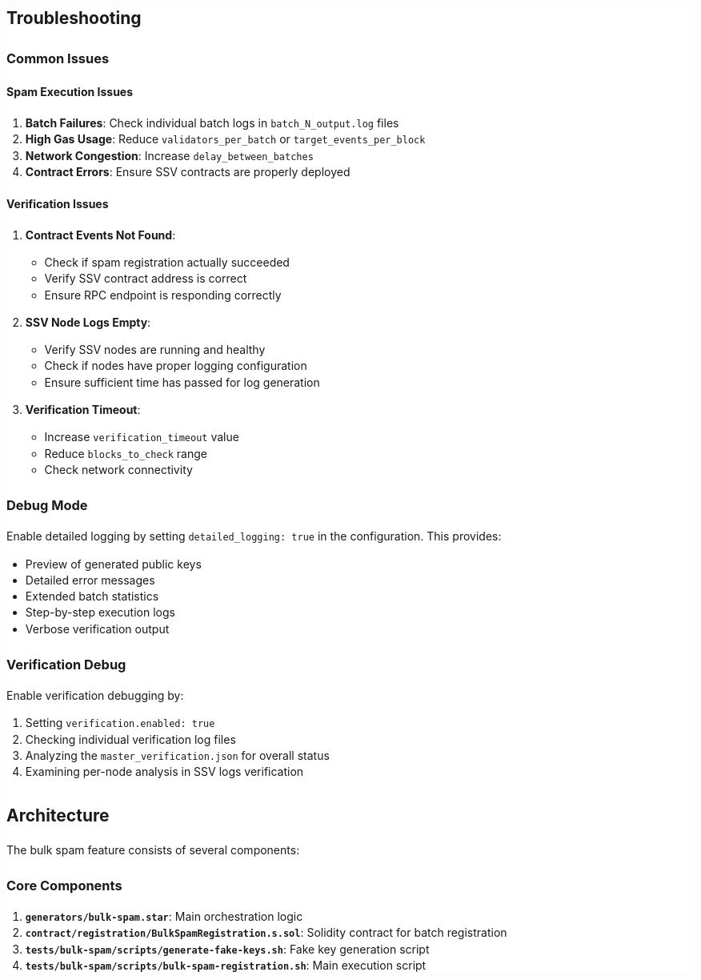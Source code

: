 ## Troubleshooting

### Common Issues

#### Spam Execution Issues
1. **Batch Failures**: Check individual batch logs in `batch_N_output.log` files
2. **High Gas Usage**: Reduce `validators_per_batch` or `target_events_per_block`
3. **Network Congestion**: Increase `delay_between_batches`
4. **Contract Errors**: Ensure SSV contracts are properly deployed

#### Verification Issues
1. **Contract Events Not Found**: 
   - Check if spam registration actually succeeded
   - Verify SSV contract address is correct
   - Ensure RPC endpoint is responding correctly

2. **SSV Node Logs Empty**:
   - Verify SSV nodes are running and healthy
   - Check if nodes have proper logging configuration
   - Ensure sufficient time has passed for log generation

3. **Verification Timeout**:
   - Increase `verification_timeout` value
   - Reduce `blocks_to_check` range
   - Check network connectivity

### Debug Mode

Enable detailed logging by setting `detailed_logging: true` in the configuration. This provides:
- Preview of generated public keys
- Detailed error messages
- Extended batch statistics
- Step-by-step execution logs
- Verbose verification output

### Verification Debug

Enable verification debugging by:
1. Setting `verification.enabled: true`
2. Checking individual verification log files
3. Analyzing the `master_verification.json` for overall status
4. Examining per-node analysis in SSV logs verification

## Architecture

The bulk spam feature consists of several components:

### Core Components
1. **`generators/bulk-spam.star`**: Main orchestration logic
2. **`contract/registration/BulkSpamRegistration.s.sol`**: Solidity contract for batch registration
3. **`tests/bulk-spam/scripts/generate-fake-keys.sh`**: Fake key generation script
4. **`tests/bulk-spam/scripts/bulk-spam-registration.sh`**: Main execution script
